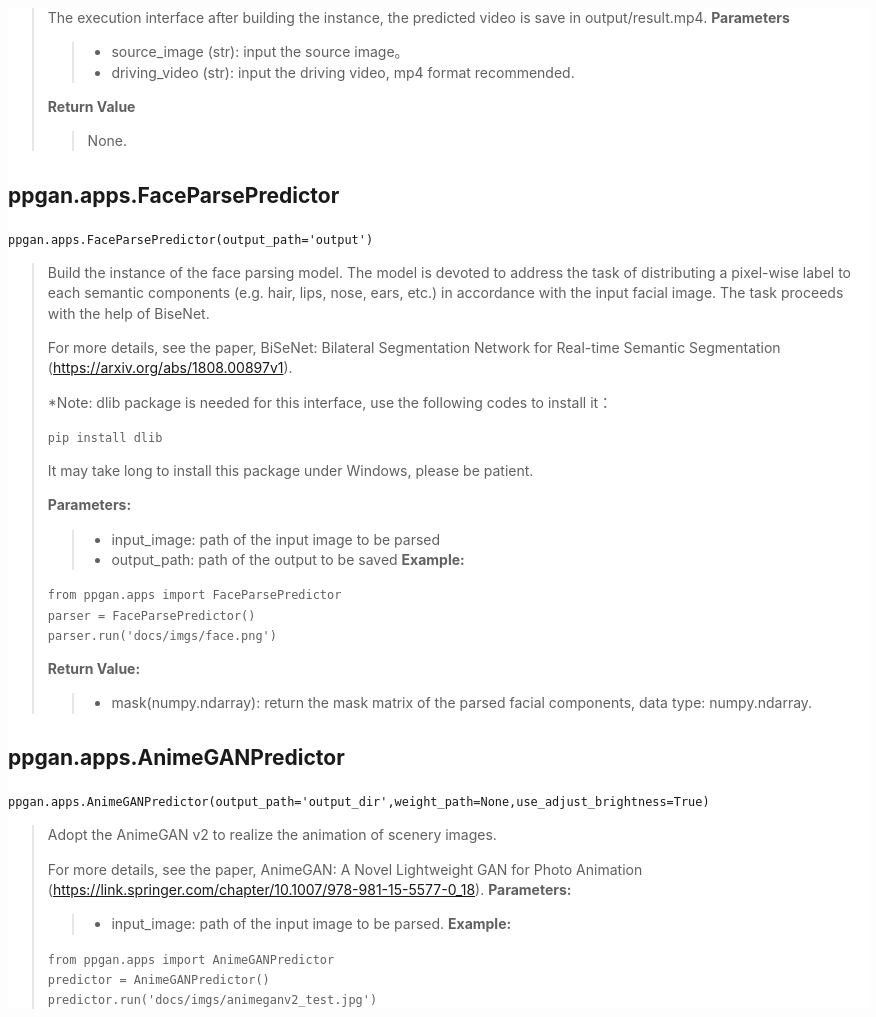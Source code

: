 > The execution interface after building the instance, the predicted video is save in output/result.mp4.
> **Parameters**
>
> > - source_image (str): input the source image。
> > - driving_video (str): input the driving video, mp4 format recommended.
>
> **Return Value**
>
> > None.
## ppgan.apps.FaceParsePredictor

```pyhton
ppgan.apps.FaceParsePredictor(output_path='output')
```
> Build the instance of the face parsing model. The model is devoted to address the task of distributing a pixel-wise label to each semantic components (e.g. hair, lips, nose, ears, etc.) in accordance with the input facial image. The task proceeds with the help of BiseNet.
>
> For more details, see the paper, BiSeNet: Bilateral Segmentation Network for Real-time Semantic Segmentation (https://arxiv.org/abs/1808.00897v1).
>
> *Note: dlib package is needed for this interface, use the following codes to install it：
>
> ```
> pip install dlib
> ```
> It may take long to install this package under Windows, please be patient.
>
> **Parameters:**
>
> > - input_image: path of the input image to be parsed
> > - output_path: path of the output to be saved
> **Example:**
>
> ```
> from ppgan.apps import FaceParsePredictor
> parser = FaceParsePredictor()
> parser.run('docs/imgs/face.png')
> ```
> **Return Value:**
>
> > - mask(numpy.ndarray): return the mask matrix of the parsed facial components, data type: numpy.ndarray.
## ppgan.apps.AnimeGANPredictor

```pyhton
ppgan.apps.AnimeGANPredictor(output_path='output_dir',weight_path=None,use_adjust_brightness=True)
```
> Adopt the AnimeGAN v2 to realize the animation of scenery images.
>
> For more details, see the paper, AnimeGAN: A Novel Lightweight GAN for Photo Animation (https://link.springer.com/chapter/10.1007/978-981-15-5577-0_18).
> **Parameters:**
>
> > - input_image: path of the input image to be parsed.
> **Example:**
>
> ```
> from ppgan.apps import AnimeGANPredictor
> predictor = AnimeGANPredictor()
> predictor.run('docs/imgs/animeganv2_test.jpg')
> ```